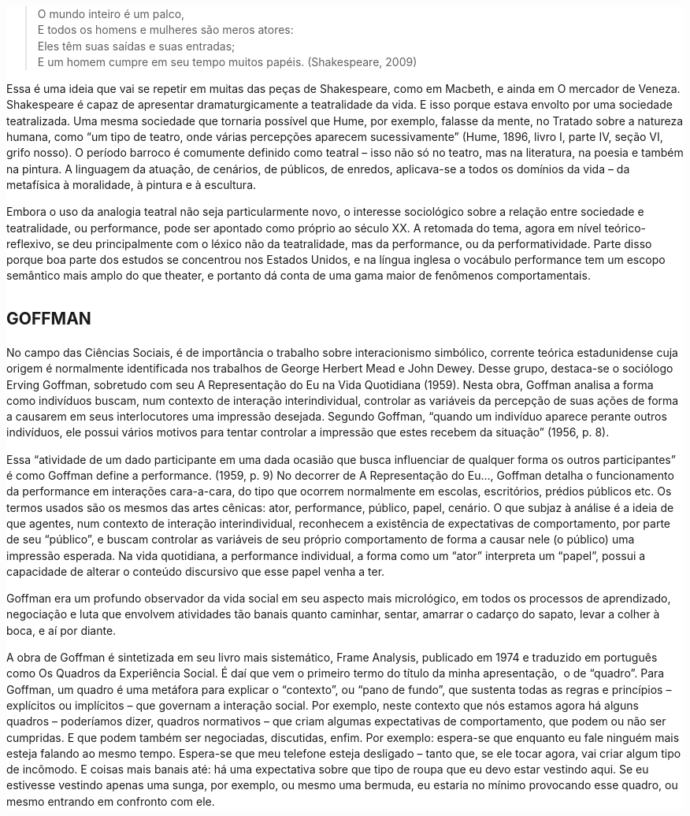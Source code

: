 > O mundo inteiro é um palco,  
> E todos os homens e mulheres são meros atores:  
> Eles têm suas saídas e suas entradas;  
> E um homem cumpre em seu tempo muitos papéis. (Shakespeare, 2009)

Essa é uma ideia que vai se repetir em muitas das peças de Shakespeare, como em Macbeth, e ainda em O mercador de Veneza. Shakespeare é capaz de apresentar dramaturgicamente a teatralidade da vida. E isso porque estava envolto por uma sociedade teatralizada. Uma mesma sociedade que tornaria possível que Hume, por exemplo, falasse da mente, no Tratado sobre a natureza humana, como “um tipo de teatro, onde várias percepções aparecem sucessivamente” (Hume, 1896, livro I, parte IV, seção VI, grifo nosso). O período barroco é comumente definido como teatral – isso não só no teatro, mas na literatura, na poesia e também na pintura. A linguagem da atuação, de cenários, de públicos, de enredos, aplicava-se a todos os domínios da vida – da metafísica à moralidade, à pintura e à escultura.

Embora o uso da analogia teatral não seja particularmente novo, o interesse sociológico sobre a relação entre sociedade e teatralidade, ou performance, pode ser apontado como próprio ao século XX. A retomada do tema, agora em nível teórico-reflexivo, se deu principalmente com o léxico não da teatralidade, mas da performance, ou da performatividade. Parte disso porque boa parte dos estudos se concentrou nos Estados Unidos, e na língua inglesa o vocábulo performance tem um escopo semântico mais amplo do que theater, e portanto dá conta de uma gama maior de fenômenos comportamentais.

## GOFFMAN

No campo das Ciências Sociais, é de importância o trabalho sobre interacionismo simbólico, corrente teórica estadunidense cuja origem é normalmente identificada nos trabalhos de George Herbert Mead e John Dewey. Desse grupo, destaca-se o sociólogo Erving Goffman, sobretudo com seu A Representação do Eu na Vida Quotidiana (1959). Nesta obra, Goffman analisa a forma como indivíduos buscam, num contexto de interação interindividual, controlar as variáveis da percepção de suas ações de forma a causarem em seus interlocutores uma impressão desejada. Segundo Goffman, “quando um indivíduo aparece perante outros indivíduos, ele possui vários motivos para tentar controlar a impressão que estes recebem da situação” (1956, p. 8).

Essa “atividade de um dado participante em uma dada ocasião que busca influenciar de qualquer forma os outros participantes” é como Goffman define a performance. (1959, p. 9) No decorrer de A Representação do Eu…, Goffman detalha o funcionamento da performance em interações cara-a-cara, do tipo que ocorrem normalmente em escolas, escritórios, prédios públicos etc. Os termos usados são os mesmos das artes cênicas: ator, performance, público, papel, cenário. O que subjaz à análise é a ideia de que agentes, num contexto de interação interindividual, reconhecem a existência de expectativas de comportamento, por parte de seu “público”, e buscam controlar as variáveis de seu próprio comportamento de forma a causar nele (o público) uma impressão esperada. Na vida quotidiana, a performance individual, a forma como um “ator” interpreta um “papel”, possui a capacidade de alterar o conteúdo discursivo que esse papel venha a ter.

Goffman era um profundo observador da vida social em seu aspecto mais micrológico, em todos os processos de aprendizado, negociação e luta que envolvem atividades tão banais quanto caminhar, sentar, amarrar o cadarço do sapato, levar a colher à boca, e aí por diante.

A obra de Goffman é sintetizada em seu livro mais sistemático, Frame Analysis, publicado em 1974 e traduzido em português como Os Quadros da Experiência Social. É daí que vem o primeiro termo do título da minha apresentação, &nbsp;o de “quadro”. Para Goffman, um quadro é uma metáfora para explicar o “contexto”, ou “pano de fundo”, que sustenta todas as regras e princípios – explícitos ou implícitos – que governam a interação social. Por exemplo, neste contexto que nós estamos agora há alguns quadros – poderíamos dizer, quadros normativos – que criam algumas expectativas de comportamento, que podem ou não ser cumpridas. E que podem também ser negociadas, discutidas, enfim. Por exemplo: espera-se que enquanto eu fale ninguém mais esteja falando ao mesmo tempo. Espera-se que meu telefone esteja desligado – tanto que, se ele tocar agora, vai criar algum tipo de incômodo. E coisas mais banais até: há uma expectativa sobre que tipo de roupa que eu devo estar vestindo aqui. Se eu estivesse vestindo apenas uma sunga, por exemplo, ou mesmo uma bermuda, eu estaria no mínimo provocando esse quadro, ou mesmo entrando em confronto com ele.
